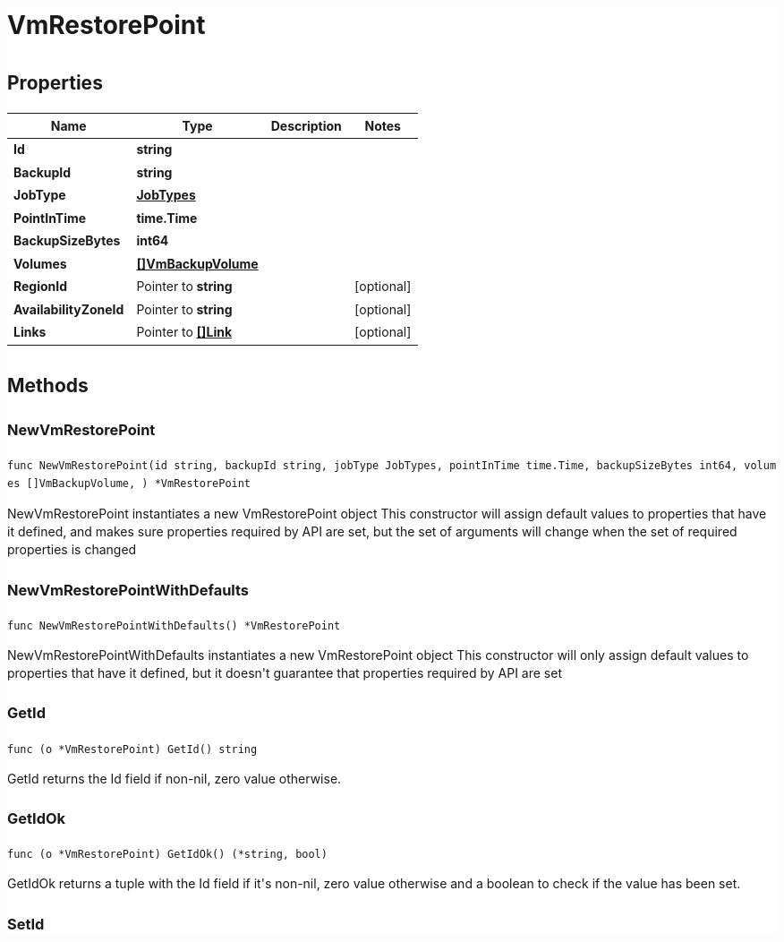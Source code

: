 # VmRestorePoint

## Properties

Name | Type | Description | Notes
------------ | ------------- | ------------- | -------------
**Id** | **string** |  | 
**BackupId** | **string** |  | 
**JobType** | [**JobTypes**](JobTypes.md) |  | 
**PointInTime** | **time.Time** |  | 
**BackupSizeBytes** | **int64** |  | 
**Volumes** | [**[]VmBackupVolume**](VmBackupVolume.md) |  | 
**RegionId** | Pointer to **string** |  | [optional] 
**AvailabilityZoneId** | Pointer to **string** |  | [optional] 
**Links** | Pointer to [**[]Link**](Link.md) |  | [optional] 

## Methods

### NewVmRestorePoint

`func NewVmRestorePoint(id string, backupId string, jobType JobTypes, pointInTime time.Time, backupSizeBytes int64, volumes []VmBackupVolume, ) *VmRestorePoint`

NewVmRestorePoint instantiates a new VmRestorePoint object
This constructor will assign default values to properties that have it defined,
and makes sure properties required by API are set, but the set of arguments
will change when the set of required properties is changed

### NewVmRestorePointWithDefaults

`func NewVmRestorePointWithDefaults() *VmRestorePoint`

NewVmRestorePointWithDefaults instantiates a new VmRestorePoint object
This constructor will only assign default values to properties that have it defined,
but it doesn't guarantee that properties required by API are set

### GetId

`func (o *VmRestorePoint) GetId() string`

GetId returns the Id field if non-nil, zero value otherwise.

### GetIdOk

`func (o *VmRestorePoint) GetIdOk() (*string, bool)`

GetIdOk returns a tuple with the Id field if it's non-nil, zero value otherwise
and a boolean to check if the value has been set.

### SetId
